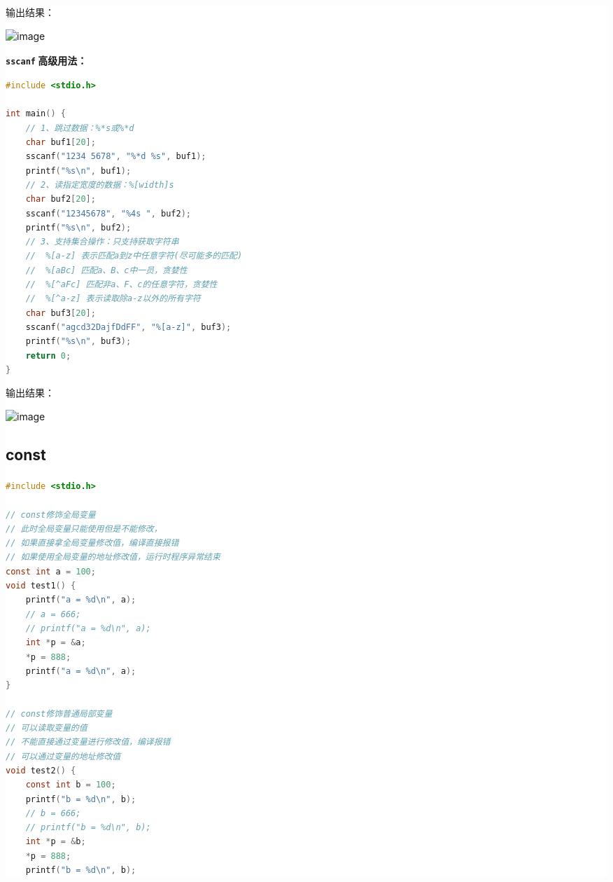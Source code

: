 输出结果：

![image](https://github.com/XinranSix/docs/assets/62458905/d20fb5ab-2389-4437-acae-9da1ba55b9b1)

**`sscanf` 高级用法：**

```c
#include <stdio.h>

int main() {
    // 1、跳过数据：%*s或%*d
    char buf1[20];
    sscanf("1234 5678", "%*d %s", buf1);
    printf("%s\n", buf1);
    // 2、读指定宽度的数据：%[width]s
    char buf2[20];
    sscanf("12345678", "%4s ", buf2);
    printf("%s\n", buf2);
    // 3、支持集合操作：只支持获取字符串
    //  %[a‐z] 表示匹配a到z中任意字符(尽可能多的匹配)
    //  %[aBc] 匹配a、B、c中一员，贪婪性
    //  %[^aFc] 匹配非a、F、c的任意字符，贪婪性
    //  %[^a‐z] 表示读取除a‐z以外的所有字符
    char buf3[20];
    sscanf("agcd32DajfDdFF", "%[a-z]", buf3);
    printf("%s\n", buf3);
    return 0;
}
```

输出结果：

![image](https://github.com/XinranSix/docs/assets/62458905/781fe874-8ac0-4233-9a4a-6b94da409c7a)

## const

```c
#include <stdio.h>

// const修饰全局变量
// 此时全局变量只能使用但是不能修改，
// 如果直接拿全局变量修改值，编译直接报错
// 如果使用全局变量的地址修改值，运行时程序异常结束
const int a = 100;
void test1() {
    printf("a = %d\n", a);
    // a = 666;
    // printf("a = %d\n", a);
    int *p = &a;
    *p = 888;
    printf("a = %d\n", a);
}

// const修饰普通局部变量
// 可以读取变量的值
// 不能直接通过变量进行修改值，编译报错
// 可以通过变量的地址修改值
void test2() {
    const int b = 100;
    printf("b = %d\n", b);
    // b = 666;
    // printf("b = %d\n", b);
    int *p = &b;
    *p = 888;
    printf("b = %d\n", b);
```